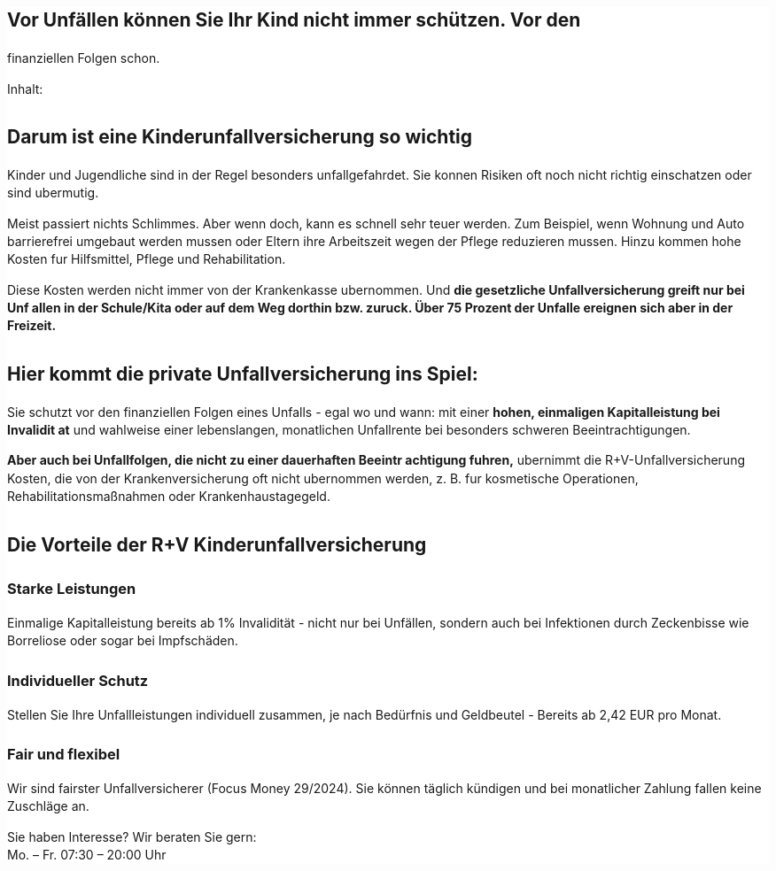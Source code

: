 ##  Vor Unfällen können Sie Ihr Kind nicht immer schützen. Vor den
finanziellen Folgen schon.

Inhalt:

##  Darum ist eine Kinderunfallversicherung so wichtig

Kinder und Jugendliche sind in der Regel besonders unfallgefahrdet. Sie konnen
Risiken oft noch nicht richtig einschatzen oder sind ubermutig.

Meist passiert nichts Schlimmes. Aber wenn doch, kann es schnell sehr teuer
werden. Zum Beispiel, wenn Wohnung und Auto barrierefrei umgebaut werden
mussen oder Eltern ihre Arbeitszeit wegen der Pflege reduzieren mussen. Hinzu
kommen hohe Kosten fur Hilfsmittel, Pflege und Rehabilitation.

Diese Kosten werden nicht immer von der Krankenkasse ubernommen. Und **die
gesetzliche Unfallversicherung greift nur bei Unf allen in der Schule/Kita
oder auf dem Weg dorthin bzw. zuruck. Über 75 Prozent der Unfalle ereignen
sich aber in der Freizeit.**

## Hier kommt die private Unfallversicherung ins Spiel:

Sie schutzt vor den finanziellen Folgen eines Unfalls - egal wo und wann: mit
einer **hohen, einmaligen Kapitalleistung bei Invalidit at** und wahlweise
einer lebenslangen, monatlichen Unfallrente bei besonders schweren
Beeintrachtigungen. ​

**Aber auch bei Unfallfolgen, die nicht zu einer dauerhaften Beeintr achtigung
fuhren,** ubernimmt die R+V-Unfallversicherung Kosten, die von der
Krankenversicherung oft nicht ubernommen werden, z. B. fur kosmetische
Operationen, Rehabilitationsmaßnahmen oder Kran­ken­haus­tage­geld.

##  Die Vorteile der R+V Kinderunfallversicherung

###  Starke Leistungen

Einmalige Kapitalleistung bereits ab 1% Invalidität - nicht nur bei Unfällen,
sondern auch bei Infektionen durch Zeckenbisse wie Borreliose oder sogar bei
Impfschäden.

###  Individueller Schutz

Stellen Sie Ihre Unfallleistungen individuell zusammen, je nach Bedürfnis und
Geldbeutel - Bereits ab 2,42 EUR pro Monat.

###  Fair und flexibel

Wir sind fairster Unfallversicherer (Focus Money 29/2024). Sie können täglich
kündigen und bei monatlicher Zahlung fallen keine Zuschläge an.

Sie haben Interesse? Wir beraten Sie gern:  
Mo. – Fr. 07:30 – 20:00 Uhr
